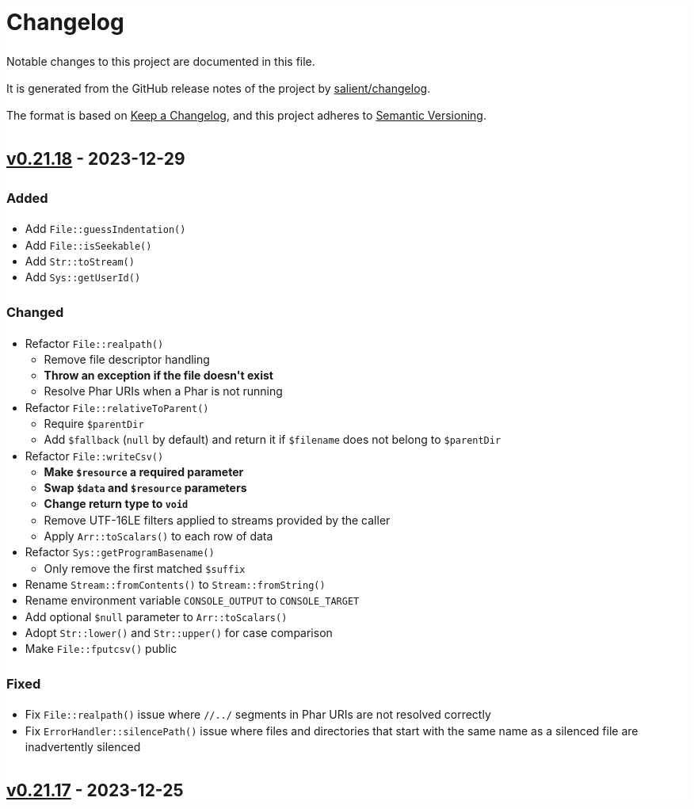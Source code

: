 # Changelog

Notable changes to this project are documented in this file.

It is generated from the GitHub release notes of the project by
[salient/changelog][].

The format is based on [Keep a Changelog][], and this project adheres to
[Semantic Versioning][].

[salient/changelog]: https://github.com/salient-labs/php-changelog
[Keep a Changelog]: https://keepachangelog.com/en/1.1.0/
[Semantic Versioning]: https://semver.org/spec/v2.0.0.html

## [v0.21.18] - 2023-12-29

### Added

- Add `File::guessIndentation()`
- Add `File::isSeekable()`
- Add `Str::toStream()`
- Add `Sys::getUserId()`

### Changed

- Refactor `File::realpath()`
  - Remove file descriptor handling
  - **Throw an exception if the file doesn't exist**
  - Resolve Phar URIs when a Phar is not running
- Refactor `File::relativeToParent()`
  - Require `$parentDir`
  - Add `$fallback` (`null` by default) and return it if `$filename` does not belong to `$parentDir`
- Refactor `File::writeCsv()`
  - **Make `$resource` a required parameter**
  - **Swap `$data` and `$resource` parameters**
  - **Change return type to `void`**
  - Remove UTF-16LE filters applied to streams provided by the caller
  - Apply `Arr::toScalars()` to each row of data
- Refactor `Sys::getProgramBasename()`
  - Only remove the first matched `$suffix`
- Rename `Stream::fromContents()` to `Stream::fromString()`
- Rename environment variable `CONSOLE_OUTPUT` to `CONSOLE_TARGET`
- Add optional `$null` parameter to `Arr::toScalars()`
- Adopt `Str::lower()` and `Str::upper()` for case comparison
- Make `File::fputcsv()` public

### Fixed

- Fix `File::realpath()` issue where `//../` segments in Phar URIs are not resolved correctly
- Fix `ErrorHandler::silencePath()` issue where files and directories that start with the same name as a silenced file are inadvertently silenced

## [v0.21.17] - 2023-12-25


[v0.21.18]: https://github.com/lkrms/php-util/compare/v0.21.17...v0.21.18
[v0.21.17]: https://github.com/lkrms/php-util/compare/v0.21.16...v0.21.17
[v0.21.16]: https://github.com/lkrms/php-util/compare/v0.21.15...v0.21.16
[v0.21.15]: https://github.com/lkrms/php-util/compare/v0.21.14...v0.21.15
[v0.21.14]: https://github.com/lkrms/php-util/compare/v0.21.13...v0.21.14
[v0.21.13]: https://github.com/lkrms/php-util/compare/v0.21.12...v0.21.13
[v0.21.12]: https://github.com/lkrms/php-util/compare/v0.21.11...v0.21.12
[v0.21.11]: https://github.com/lkrms/php-util/compare/v0.21.10...v0.21.11
[v0.21.10]: https://github.com/lkrms/php-util/compare/v0.21.9...v0.21.10
[v0.21.9]: https://github.com/lkrms/php-util/compare/v0.21.8...v0.21.9
[v0.21.8]: https://github.com/lkrms/php-util/compare/v0.21.7...v0.21.8
[v0.21.7]: https://github.com/lkrms/php-util/compare/v0.21.6...v0.21.7
[v0.21.6]: https://github.com/lkrms/php-util/compare/v0.21.5...v0.21.6
[v0.21.5]: https://github.com/lkrms/php-util/compare/v0.21.4...v0.21.5
[v0.21.4]: https://github.com/lkrms/php-util/compare/v0.21.3...v0.21.4
[v0.21.3]: https://github.com/lkrms/php-util/compare/v0.21.2...v0.21.3
[v0.21.2]: https://github.com/lkrms/php-util/compare/v0.21.1...v0.21.2
[v0.21.1]: https://github.com/lkrms/php-util/compare/v0.21.0...v0.21.1
[v0.21.0]: https://github.com/lkrms/php-util/compare/v0.20.89...v0.21.0
[v0.20.89]: https://github.com/lkrms/php-util/compare/v0.20.88...v0.20.89
[v0.20.88]: https://github.com/lkrms/php-util/compare/v0.20.87...v0.20.88
[v0.20.87]: https://github.com/lkrms/php-util/compare/v0.20.86...v0.20.87
[v0.20.86]: https://github.com/lkrms/php-util/compare/v0.20.85...v0.20.86
[v0.20.85]: https://github.com/lkrms/php-util/compare/v0.20.84...v0.20.85
[v0.20.84]: https://github.com/lkrms/php-util/compare/v0.20.83...v0.20.84
[v0.20.83]: https://github.com/lkrms/php-util/compare/v0.20.82...v0.20.83
[v0.20.82]: https://github.com/lkrms/php-util/compare/v0.20.81...v0.20.82
[v0.20.81]: https://github.com/lkrms/php-util/compare/v0.20.80...v0.20.81
[v0.20.80]: https://github.com/lkrms/php-util/compare/v0.20.79...v0.20.80
[v0.20.79]: https://github.com/lkrms/php-util/compare/v0.20.78...v0.20.79
[v0.20.78]: https://github.com/lkrms/php-util/compare/v0.20.77...v0.20.78
[v0.20.77]: https://github.com/lkrms/php-util/compare/v0.20.76...v0.20.77
[v0.20.76]: https://github.com/lkrms/php-util/compare/v0.20.75...v0.20.76
[v0.20.75]: https://github.com/lkrms/php-util/compare/v0.20.74...v0.20.75
[v0.20.74]: https://github.com/lkrms/php-util/compare/v0.20.73...v0.20.74
[v0.20.73]: https://github.com/lkrms/php-util/compare/v0.20.72...v0.20.73
[v0.20.72]: https://github.com/lkrms/php-util/compare/v0.20.71...v0.20.72
[v0.20.71]: https://github.com/lkrms/php-util/compare/v0.20.70...v0.20.71
[v0.20.70]: https://github.com/lkrms/php-util/compare/v0.20.69...v0.20.70
[v0.20.69]: https://github.com/lkrms/php-util/compare/v0.20.68...v0.20.69
[v0.20.68]: https://github.com/lkrms/php-util/compare/v0.20.67...v0.20.68
[v0.20.67]: https://github.com/lkrms/php-util/compare/v0.20.66...v0.20.67
[v0.20.66]: https://github.com/lkrms/php-util/compare/v0.20.65...v0.20.66
[v0.20.65]: https://github.com/lkrms/php-util/compare/v0.20.64...v0.20.65
[v0.20.64]: https://github.com/lkrms/php-util/compare/v0.20.63...v0.20.64
[v0.20.63]: https://github.com/lkrms/php-util/compare/v0.20.62...v0.20.63
[v0.20.62]: https://github.com/lkrms/php-util/compare/v0.20.61...v0.20.62
[v0.20.61]: https://github.com/lkrms/php-util/compare/v0.20.60...v0.20.61
[v0.20.60]: https://github.com/lkrms/php-util/compare/v0.20.59...v0.20.60
[v0.20.59]: https://github.com/lkrms/php-util/compare/v0.20.58...v0.20.59
[v0.20.58]: https://github.com/lkrms/php-util/compare/v0.20.57...v0.20.58
[v0.20.57]: https://github.com/lkrms/php-util/compare/v0.20.56...v0.20.57
[v0.20.56]: https://github.com/lkrms/php-util/compare/v0.20.55...v0.20.56
[v0.20.55]: https://github.com/lkrms/php-util/compare/v0.20.54...v0.20.55
[v0.20.54]: https://github.com/lkrms/php-util/releases/tag/v0.20.54